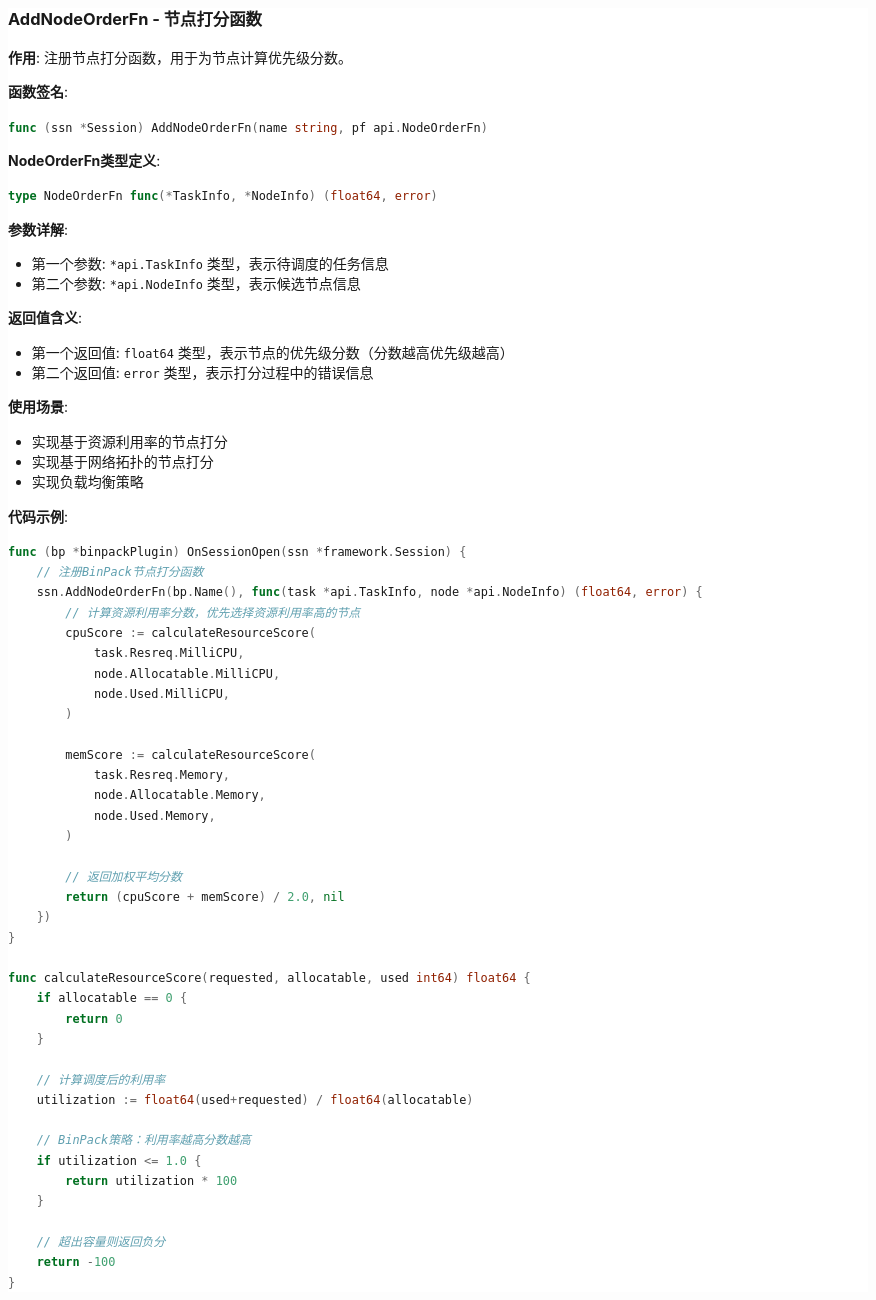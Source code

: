 ### AddNodeOrderFn - 节点打分函数
**作用**: 注册节点打分函数，用于为节点计算优先级分数。

**函数签名**: 
```go
func (ssn *Session) AddNodeOrderFn(name string, pf api.NodeOrderFn)
```

**NodeOrderFn类型定义**:
```go
type NodeOrderFn func(*TaskInfo, *NodeInfo) (float64, error)
```

**参数详解**:
- 第一个参数: `*api.TaskInfo` 类型，表示待调度的任务信息
- 第二个参数: `*api.NodeInfo` 类型，表示候选节点信息

**返回值含义**:
- 第一个返回值: `float64` 类型，表示节点的优先级分数（分数越高优先级越高）
- 第二个返回值: `error` 类型，表示打分过程中的错误信息

**使用场景**: 
- 实现基于资源利用率的节点打分
- 实现基于网络拓扑的节点打分
- 实现负载均衡策略

**代码示例**:
```go
func (bp *binpackPlugin) OnSessionOpen(ssn *framework.Session) {
    // 注册BinPack节点打分函数
    ssn.AddNodeOrderFn(bp.Name(), func(task *api.TaskInfo, node *api.NodeInfo) (float64, error) {
        // 计算资源利用率分数，优先选择资源利用率高的节点
        cpuScore := calculateResourceScore(
            task.Resreq.MilliCPU, 
            node.Allocatable.MilliCPU, 
            node.Used.MilliCPU,
        )
        
        memScore := calculateResourceScore(
            task.Resreq.Memory,
            node.Allocatable.Memory,
            node.Used.Memory,
        )
        
        // 返回加权平均分数
        return (cpuScore + memScore) / 2.0, nil
    })
}

func calculateResourceScore(requested, allocatable, used int64) float64 {
    if allocatable == 0 {
        return 0
    }
    
    // 计算调度后的利用率
    utilization := float64(used+requested) / float64(allocatable)
    
    // BinPack策略：利用率越高分数越高
    if utilization <= 1.0 {
        return utilization * 100
    }
    
    // 超出容量则返回负分
    return -100
}
```
